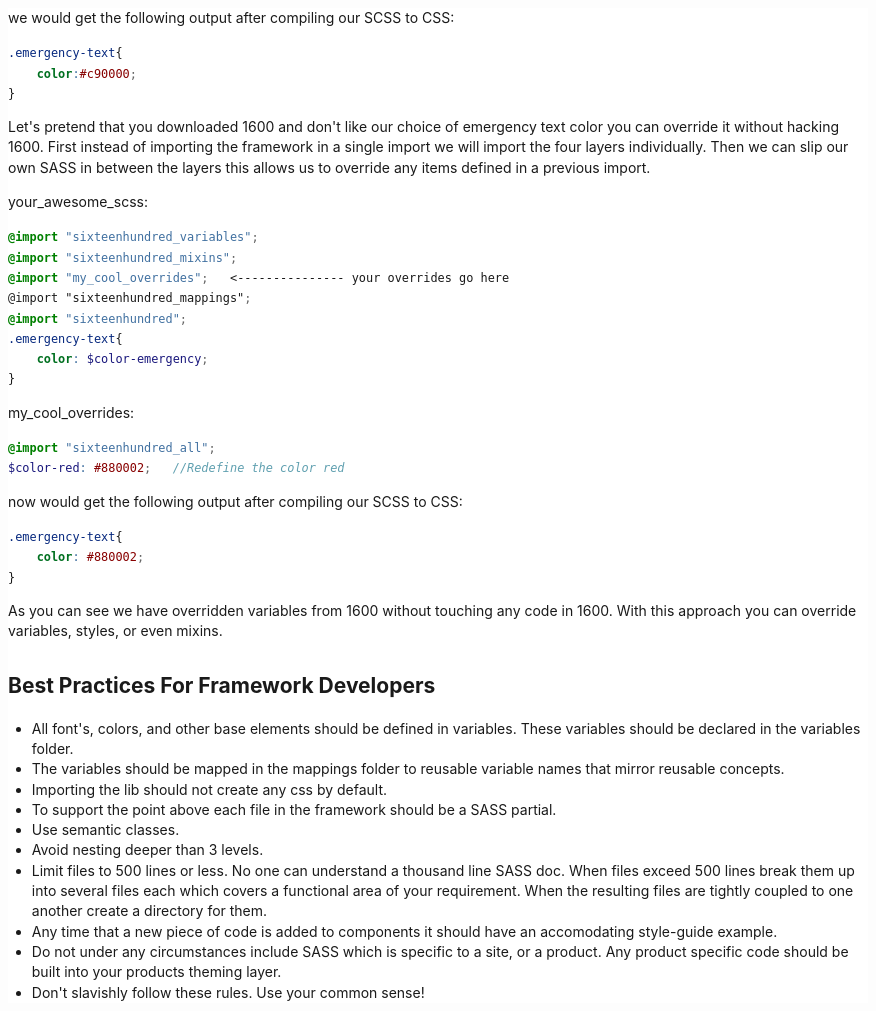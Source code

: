 
we would get the following output after compiling our SCSS to CSS:
````CSS
.emergency-text{
    color:#c90000;
}
````

Let's pretend that you downloaded 1600 and don't like our choice of emergency
text color you can override it without hacking 1600.  First instead of importing
the framework in a single import we will import the four layers individually.
Then we can slip our own SASS in between the layers this allows us to override
any items defined in a previous import.

your_awesome_scss:
````SCSS
@import "sixteenhundred_variables";
@import "sixteenhundred_mixins";
@import "my_cool_overrides";   <--------------- your overrides go here
@import "sixteenhundred_mappings";
@import "sixteenhundred";
.emergency-text{
    color: $color-emergency;
}
````

my_cool_overrides:
````SCSS
@import "sixteenhundred_all";
$color-red: #880002;   //Redefine the color red
````



now would get the following output after compiling our SCSS to CSS:
````CSS
.emergency-text{
    color: #880002;
}
````

As you can see we have overridden variables from 1600 without touching any code
in 1600.  With this approach you can override variables, styles, or even mixins.


Best Practices For Framework Developers
---------------------------------------
- All font's, colors, and other base elements should be defined in variables.
  These variables should be declared in the variables folder.
- The variables should be mapped in the mappings folder to reusable variable
  names that mirror reusable concepts.
- Importing the lib should not create any css by default.
- To support the point above each file in the framework should be a SASS partial.
- Use semantic classes.
- Avoid nesting deeper than 3 levels.
- Limit files to 500 lines or less. No one can understand a thousand line SASS doc.
  When files exceed 500 lines break them up into several files each which covers
  a functional area of your requirement.  When the resulting files are tightly
  coupled to one another create a directory for them.
- Any time that a new piece of code is added to components it should have an
  accomodating style-guide example.
- Do not under any circumstances include SASS which is specific to a site, or
  a product.  Any product specific code should be built into your products
  theming layer.
- Don't slavishly follow these rules.  Use your common sense!
